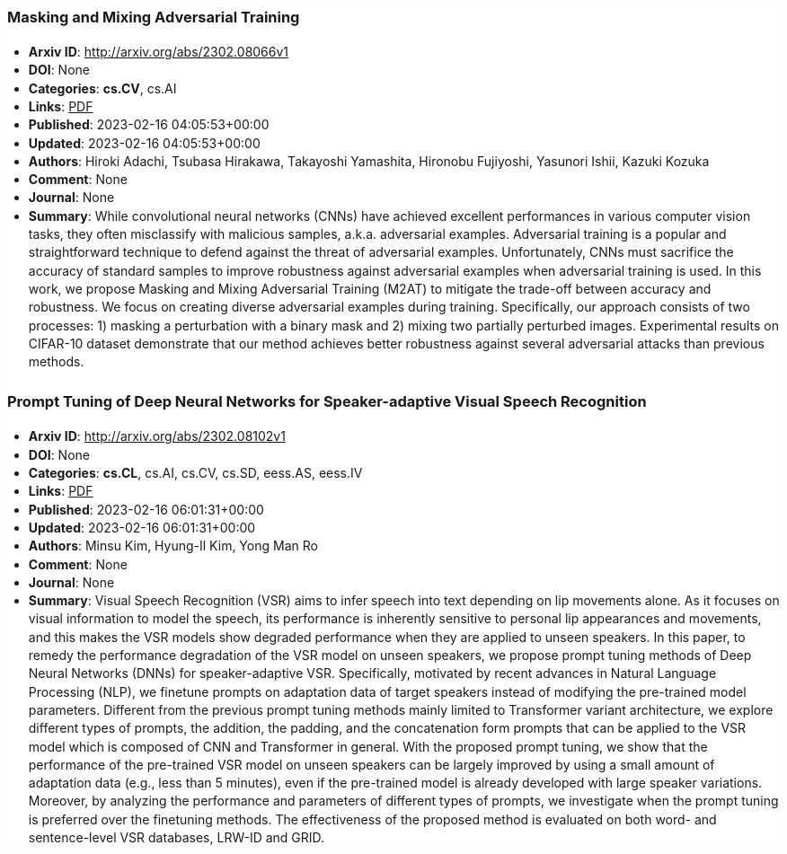

### Masking and Mixing Adversarial Training
- **Arxiv ID**: http://arxiv.org/abs/2302.08066v1
- **DOI**: None
- **Categories**: **cs.CV**, cs.AI
- **Links**: [PDF](http://arxiv.org/pdf/2302.08066v1)
- **Published**: 2023-02-16 04:05:53+00:00
- **Updated**: 2023-02-16 04:05:53+00:00
- **Authors**: Hiroki Adachi, Tsubasa Hirakawa, Takayoshi Yamashita, Hironobu Fujiyoshi, Yasunori Ishii, Kazuki Kozuka
- **Comment**: None
- **Journal**: None
- **Summary**: While convolutional neural networks (CNNs) have achieved excellent performances in various computer vision tasks, they often misclassify with malicious samples, a.k.a. adversarial examples. Adversarial training is a popular and straightforward technique to defend against the threat of adversarial examples. Unfortunately, CNNs must sacrifice the accuracy of standard samples to improve robustness against adversarial examples when adversarial training is used. In this work, we propose Masking and Mixing Adversarial Training (M2AT) to mitigate the trade-off between accuracy and robustness. We focus on creating diverse adversarial examples during training. Specifically, our approach consists of two processes: 1) masking a perturbation with a binary mask and 2) mixing two partially perturbed images. Experimental results on CIFAR-10 dataset demonstrate that our method achieves better robustness against several adversarial attacks than previous methods.



### Prompt Tuning of Deep Neural Networks for Speaker-adaptive Visual Speech Recognition
- **Arxiv ID**: http://arxiv.org/abs/2302.08102v1
- **DOI**: None
- **Categories**: **cs.CL**, cs.AI, cs.CV, cs.SD, eess.AS, eess.IV
- **Links**: [PDF](http://arxiv.org/pdf/2302.08102v1)
- **Published**: 2023-02-16 06:01:31+00:00
- **Updated**: 2023-02-16 06:01:31+00:00
- **Authors**: Minsu Kim, Hyung-Il Kim, Yong Man Ro
- **Comment**: None
- **Journal**: None
- **Summary**: Visual Speech Recognition (VSR) aims to infer speech into text depending on lip movements alone. As it focuses on visual information to model the speech, its performance is inherently sensitive to personal lip appearances and movements, and this makes the VSR models show degraded performance when they are applied to unseen speakers. In this paper, to remedy the performance degradation of the VSR model on unseen speakers, we propose prompt tuning methods of Deep Neural Networks (DNNs) for speaker-adaptive VSR. Specifically, motivated by recent advances in Natural Language Processing (NLP), we finetune prompts on adaptation data of target speakers instead of modifying the pre-trained model parameters. Different from the previous prompt tuning methods mainly limited to Transformer variant architecture, we explore different types of prompts, the addition, the padding, and the concatenation form prompts that can be applied to the VSR model which is composed of CNN and Transformer in general. With the proposed prompt tuning, we show that the performance of the pre-trained VSR model on unseen speakers can be largely improved by using a small amount of adaptation data (e.g., less than 5 minutes), even if the pre-trained model is already developed with large speaker variations. Moreover, by analyzing the performance and parameters of different types of prompts, we investigate when the prompt tuning is preferred over the finetuning methods. The effectiveness of the proposed method is evaluated on both word- and sentence-level VSR databases, LRW-ID and GRID.
